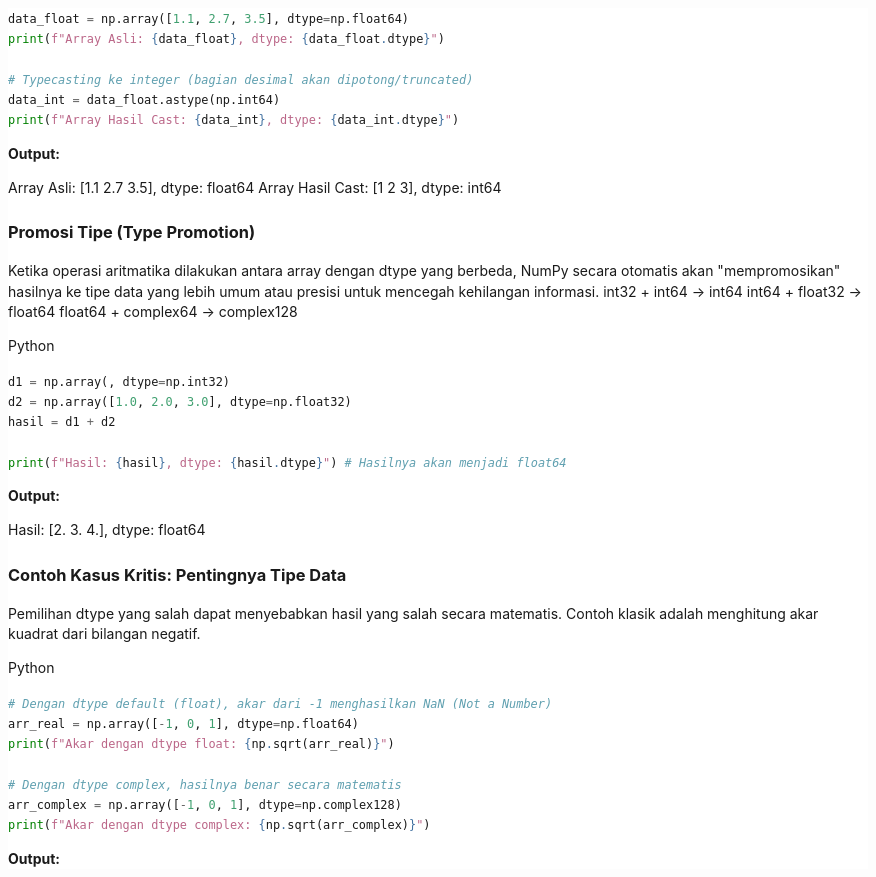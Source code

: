
```python
data_float = np.array([1.1, 2.7, 3.5], dtype=np.float64)
print(f"Array Asli: {data_float}, dtype: {data_float.dtype}")

# Typecasting ke integer (bagian desimal akan dipotong/truncated)
data_int = data_float.astype(np.int64)
print(f"Array Hasil Cast: {data_int}, dtype: {data_int.dtype}")
```
**Output:**



Array Asli: [1.1 2.7 3.5], dtype: float64
Array Hasil Cast: [1 2 3], dtype: int64

### Promosi Tipe (Type Promotion)

Ketika operasi aritmatika dilakukan antara array dengan dtype yang berbeda, NumPy secara otomatis akan "mempromosikan" hasilnya ke tipe data yang lebih umum atau presisi untuk mencegah kehilangan informasi.
int32 + int64 → int64
int64 + float32 → float64
float64 + complex64 → complex128

Python


```python
d1 = np.array(, dtype=np.int32)
d2 = np.array([1.0, 2.0, 3.0], dtype=np.float32)
hasil = d1 + d2

print(f"Hasil: {hasil}, dtype: {hasil.dtype}") # Hasilnya akan menjadi float64
```
**Output:**



Hasil: [2. 3. 4.], dtype: float64

### Contoh Kasus Kritis: Pentingnya Tipe Data

Pemilihan dtype yang salah dapat menyebabkan hasil yang salah secara matematis. Contoh klasik adalah menghitung akar kuadrat dari bilangan negatif.

Python


```python
# Dengan dtype default (float), akar dari -1 menghasilkan NaN (Not a Number)
arr_real = np.array([-1, 0, 1], dtype=np.float64)
print(f"Akar dengan dtype float: {np.sqrt(arr_real)}")

# Dengan dtype complex, hasilnya benar secara matematis
arr_complex = np.array([-1, 0, 1], dtype=np.complex128)
print(f"Akar dengan dtype complex: {np.sqrt(arr_complex)}")
```
**Output:**

